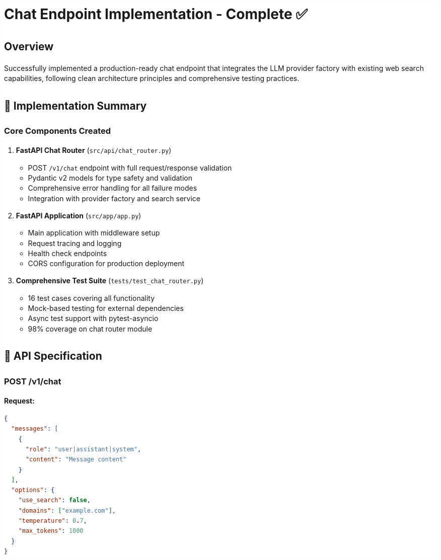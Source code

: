 # Chat Endpoint Implementation - Complete ✅

## Overview

Successfully implemented a production-ready chat endpoint that integrates the LLM provider factory with existing web search capabilities, following clean architecture principles and comprehensive testing practices.

## 🎯 Implementation Summary

### Core Components Created

1. **FastAPI Chat Router** (`src/api/chat_router.py`)
   - POST `/v1/chat` endpoint with full request/response validation
   - Pydantic v2 models for type safety and validation
   - Comprehensive error handling for all failure modes
   - Integration with provider factory and search service

2. **FastAPI Application** (`src/app/app.py`)
   - Main application with middleware setup
   - Request tracing and logging
   - Health check endpoints
   - CORS configuration for production deployment

3. **Comprehensive Test Suite** (`tests/test_chat_router.py`)
   - 16 test cases covering all functionality
   - Mock-based testing for external dependencies
   - Async test support with pytest-asyncio
   - 98% coverage on chat router module

## 📡 API Specification

### POST /v1/chat

**Request:**
```json
{
  "messages": [
    {
      "role": "user|assistant|system",
      "content": "Message content"
    }
  ],
  "options": {
    "use_search": false,
    "domains": ["example.com"],
    "temperature": 0.7,
    "max_tokens": 1000
  }
}
```
